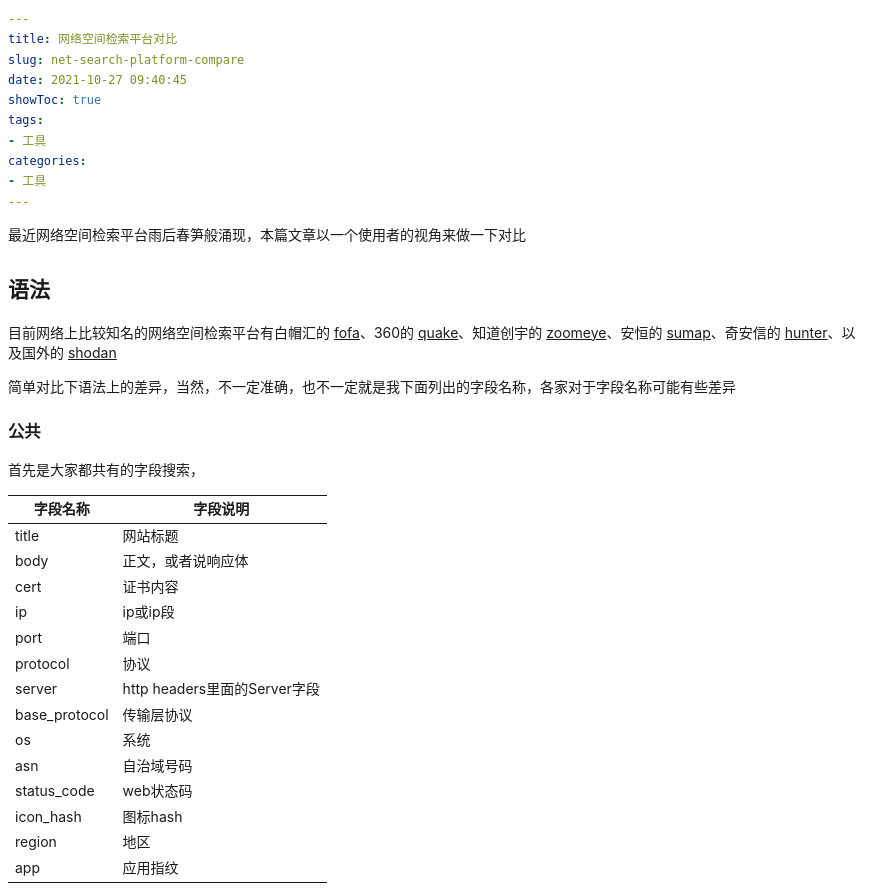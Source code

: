 ```yaml
---
title: 网络空间检索平台对比
slug: net-search-platform-compare
date: 2021-10-27 09:40:45
showToc: true
tags:
- 工具
categories:
- 工具
---
```



最近网络空间检索平台雨后春笋般涌现，本篇文章以一个使用者的视角来做一下对比



## 语法

目前网络上比较知名的网络空间检索平台有白帽汇的 [fofa](https://fofa.so/)、360的 [quake](https://quake.360.cn/)、知道创宇的 [zoomeye](https://www.zoomeye.org/)、安恒的 [sumap](https://sumap.dbappsecurity.com.cn/)、奇安信的 [hunter](https://hunter.qianxin.com/)、以及国外的 [shodan](https://www.shodan.io/)

简单对比下语法上的差异，当然，不一定准确，也不一定就是我下面列出的字段名称，各家对于字段名称可能有些差异

### 公共

首先是大家都共有的字段搜索，

| 字段名称      | 字段说明                     |
|---------------|------------------------------|
| title         | 网站标题                     |
| body          | 正文，或者说响应体           |
| cert          | 证书内容                     |
| ip            | ip或ip段                     |
| port          | 端口                         |
| protocol      | 协议                         |
| server        | http headers里面的Server字段 |
| base_protocol | 传输层协议                   |
| os            | 系统                         |
| asn           | 自治域号码                   |
| status_code   | web状态码                    |
| icon_hash     | 图标hash                     |
| region        | 地区                         |
| app           | 应用指纹                     |
